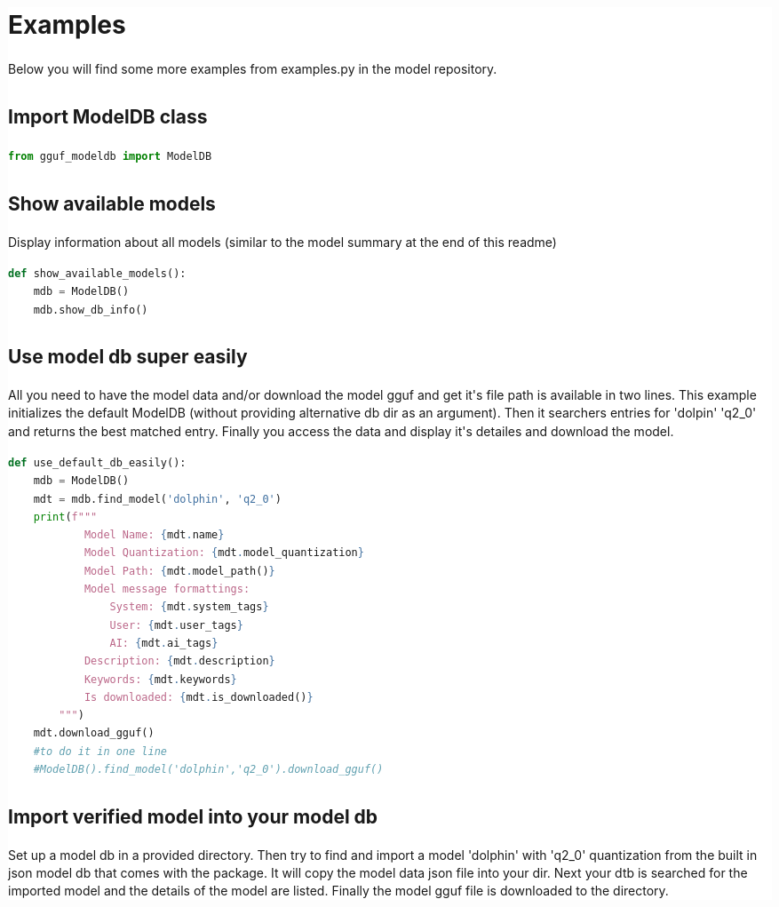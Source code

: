 # Examples
Below you will find some more examples from examples.py in the model repository.

## Import ModelDB class
```python
from gguf_modeldb import ModelDB
```
## Show available models
Display information about all models (similar to the model summary at the end of this readme)
```python
def show_available_models():
    mdb = ModelDB()
    mdb.show_db_info()
```
## Use model db super easily
All you need to have the model data and/or download the model gguf and get it's file path
is available in two lines.
This example initializes the default ModelDB (without providing alternative db dir as an argument).
Then it searchers entries for 'dolpin' 'q2_0' and returns the best matched entry.
Finally you access the data and display it's detailes and download the model.
```python
def use_default_db_easily():
    mdb = ModelDB()
    mdt = mdb.find_model('dolphin', 'q2_0')
    print(f"""
            Model Name: {mdt.name}
            Model Quantization: {mdt.model_quantization}
            Model Path: {mdt.model_path()}
            Model message formattings:
                System: {mdt.system_tags}
                User: {mdt.user_tags}
                AI: {mdt.ai_tags}
            Description: {mdt.description}
            Keywords: {mdt.keywords}
            Is downloaded: {mdt.is_downloaded()}
        """)
    mdt.download_gguf()
    #to do it in one line
    #ModelDB().find_model('dolphin','q2_0').download_gguf()
```
## Import verified model into your model db
Set up a model db in a provided directory.
Then try to find and import a model 'dolphin' with 'q2_0' quantization from the built in json model db that comes with the package. It will copy the model data json file into your dir.
Next your dtb is searched for the imported model and the details of the model are listed.
Finally the model gguf file is downloaded to the directory.

